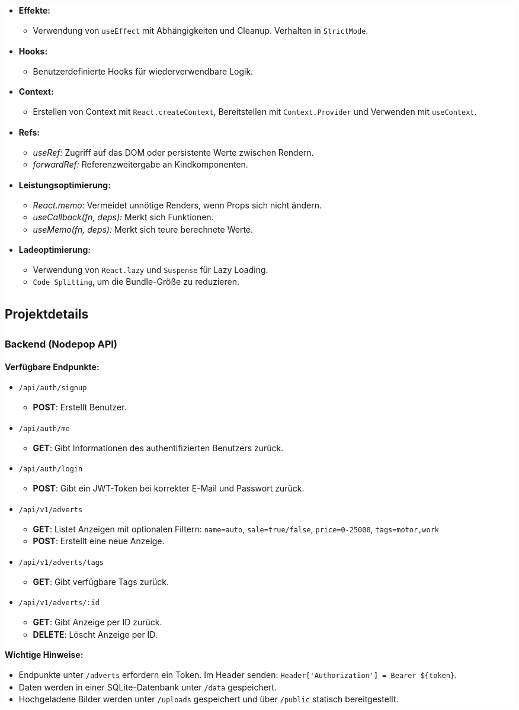- **Effekte:**
  - Verwendung von `useEffect` mit Abhängigkeiten und Cleanup. Verhalten in `StrictMode`.

- **Hooks:**
  - Benutzerdefinierte Hooks für wiederverwendbare Logik.

- **Context:**
  - Erstellen von Context mit `React.createContext`, Bereitstellen mit `Context.Provider` und Verwenden mit `useContext`.

- **Refs:**
  - *useRef:* Zugriff auf das DOM oder persistente Werte zwischen Rendern.
  - *forwardRef:* Referenzweitergabe an Kindkomponenten.

- **Leistungsoptimierung:**
  - *React.memo:* Vermeidet unnötige Renders, wenn Props sich nicht ändern.
  - *useCallback(fn, deps):* Merkt sich Funktionen.
  - *useMemo(fn, deps):* Merkt sich teure berechnete Werte.

- **Ladeoptimierung:**
  - Verwendung von `React.lazy` und `Suspense` für Lazy Loading.
  - `Code Splitting`, um die Bundle-Größe zu reduzieren.


## Projektdetails

### Backend (Nodepop API)

**Verfügbare Endpunkte:**

- `/api/auth/signup`  
  - **POST**: Erstellt Benutzer.

- `/api/auth/me`  
  - **GET**: Gibt Informationen des authentifizierten Benutzers zurück.

- `/api/auth/login`  
  - **POST**: Gibt ein JWT-Token bei korrekter E-Mail und Passwort zurück.

- `/api/v1/adverts`  
  - **GET**: Listet Anzeigen mit optionalen Filtern: `name=auto`, `sale=true/false`, `price=0-25000`, `tags=motor,work`  
  - **POST**: Erstellt eine neue Anzeige.

- `/api/v1/adverts/tags`  
  - **GET**: Gibt verfügbare Tags zurück.

- `/api/v1/adverts/:id`  
  - **GET**: Gibt Anzeige per ID zurück.  
  - **DELETE**: Löscht Anzeige per ID.

**Wichtige Hinweise:**

- Endpunkte unter `/adverts` erfordern ein Token. Im Header senden: `Header['Authorization'] = Bearer ${token}`.
- Daten werden in einer SQLite-Datenbank unter `/data` gespeichert.  
- Hochgeladene Bilder werden unter `/uploads` gespeichert und über `/public` statisch bereitgestellt.
